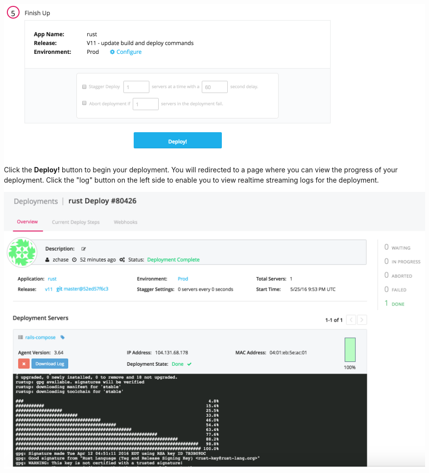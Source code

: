 <img src="images/NodeTutorial/Rust/rustStartDeployment.png" alt="Start Your Deployment" />

Click the <b>Deploy!</b> button to begin your deployment. You will redirected to a page where you can view the progress of your deployment. Click the "log" button on the left side to enable you to view realtime streaming logs for the deployment.

<img src="images/NodeTutorial/Rust/rustFinishedDeployed.png" alt="Deployment Successful" />
